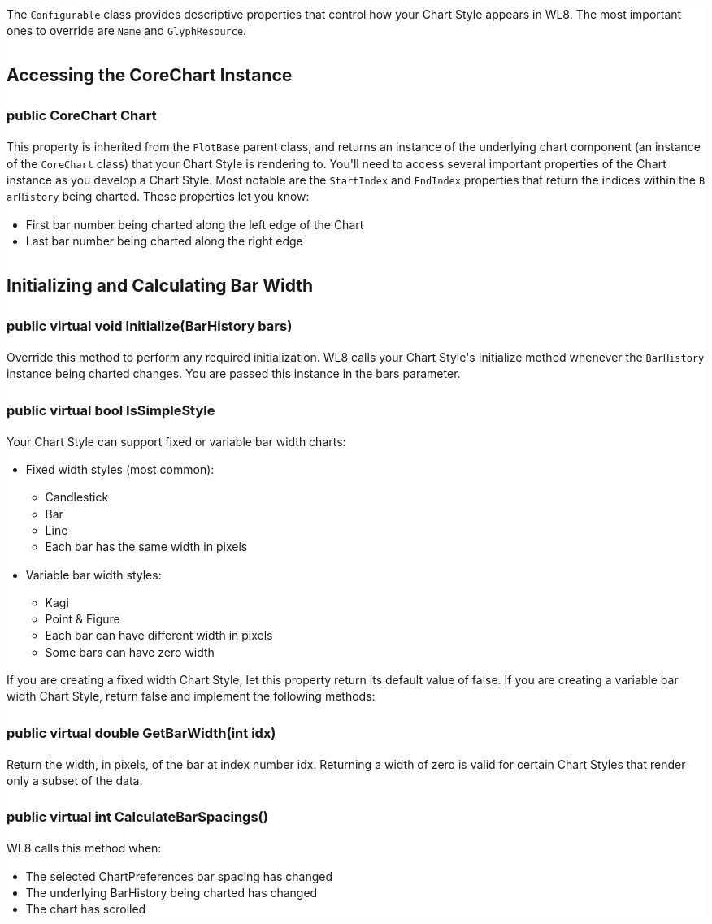 The `Configurable` class provides descriptive properties that control how your Chart Style appears in WL8. The most important ones to override are `Name` and `GlyphResource`.

## Accessing the CoreChart Instance

### public CoreChart Chart
This property is inherited from the `PlotBase` parent class, and returns an instance of the underlying chart component (an instance of the `CoreChart` class) that your Chart Style is rendering to. You'll need to access several important properties of the Chart instance as you develop a Chart Style. Most notable are the `StartIndex` and `EndIndex` properties that return the indices within the `BarHistory` being charted. These properties let you know:
- First bar number being charted along the left edge of the Chart
- Last bar number being charted along the right edge

## Initializing and Calculating Bar Width

### public virtual void Initialize(BarHistory bars)
Override this method to perform any required initialization. WL8 calls your Chart Style's Initialize method whenever the `BarHistory` instance being charted changes. You are passed this instance in the bars parameter.

### public virtual bool IsSimpleStyle
Your Chart Style can support fixed or variable bar width charts:

- Fixed width styles (most common):
  - Candlestick
  - Bar
  - Line
  - Each bar has the same width in pixels

- Variable bar width styles:
  - Kagi
  - Point & Figure
  - Each bar can have different width in pixels
  - Some bars can have zero width

If you are creating a fixed width Chart Style, let this property return its default value of false. If you are creating a variable bar width Chart Style, return false and implement the following methods:

### public virtual double GetBarWidth(int idx)
Return the width, in pixels, of the bar at index number idx. Returning a width of zero is valid for certain Chart Styles that render only a subset of the data.

### public virtual int CalculateBarSpacings()
WL8 calls this method when:
- The selected ChartPreferences bar spacing has changed
- The underlying BarHistory being charted has changed
- The chart has scrolled
